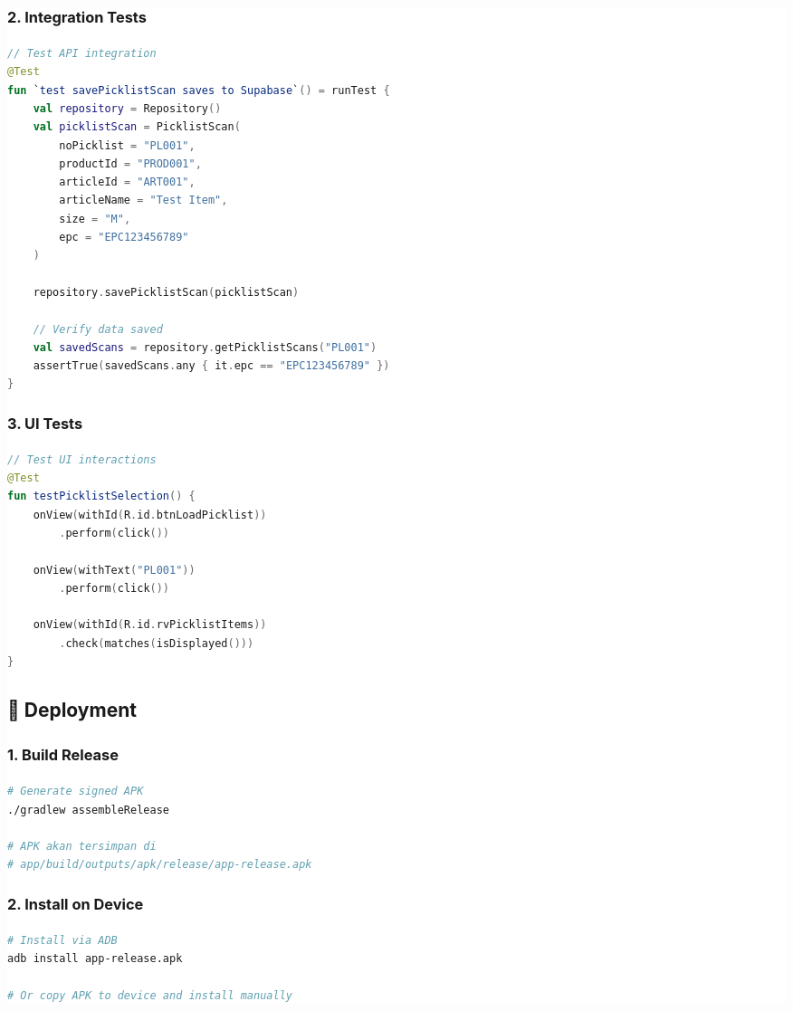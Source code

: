 ### 2. **Integration Tests**
```kotlin
// Test API integration
@Test
fun `test savePicklistScan saves to Supabase`() = runTest {
    val repository = Repository()
    val picklistScan = PicklistScan(
        noPicklist = "PL001",
        productId = "PROD001",
        articleId = "ART001",
        articleName = "Test Item",
        size = "M",
        epc = "EPC123456789"
    )
    
    repository.savePicklistScan(picklistScan)
    
    // Verify data saved
    val savedScans = repository.getPicklistScans("PL001")
    assertTrue(savedScans.any { it.epc == "EPC123456789" })
}
```

### 3. **UI Tests**
```kotlin
// Test UI interactions
@Test
fun testPicklistSelection() {
    onView(withId(R.id.btnLoadPicklist))
        .perform(click())
    
    onView(withText("PL001"))
        .perform(click())
    
    onView(withId(R.id.rvPicklistItems))
        .check(matches(isDisplayed()))
}
```

## 🚀 Deployment

### 1. **Build Release**
```bash
# Generate signed APK
./gradlew assembleRelease

# APK akan tersimpan di
# app/build/outputs/apk/release/app-release.apk
```

### 2. **Install on Device**
```bash
# Install via ADB
adb install app-release.apk

# Or copy APK to device and install manually
```
